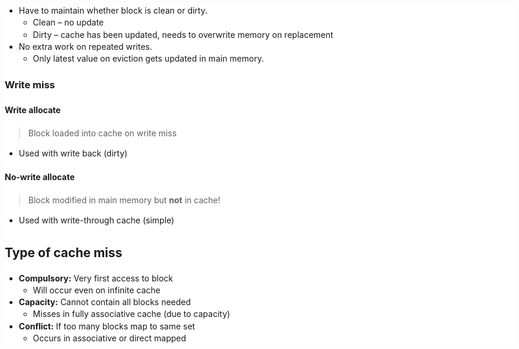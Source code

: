 - Have to maintain whether block is clean or dirty.
	- Clean – no update
	- Dirty – cache has been updated, needs to overwrite memory on replacement
- No extra work on repeated writes.
	- Only latest value on eviction gets updated in main memory.

### Write miss

#### Write allocate

> Block loaded into cache on write miss

- Used with write back (dirty)

#### No-write allocate

> Block modified in main memory but **not** in cache!

- Used with write-through cache (simple)

## Type of cache miss

- **Compulsory:** Very first access to block
	- Will occur even on infinite cache
- **Capacity:** Cannot contain all blocks needed
	- Misses in fully associative cache (due to capacity)
- **Conflict:** If too many blocks map to same set
	- Occurs in associative or direct mapped




